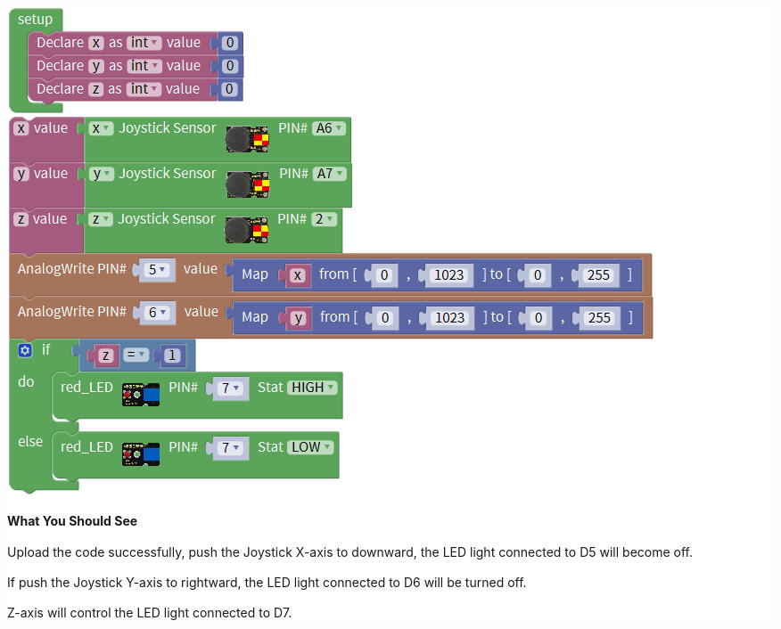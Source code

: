 ![](media/5ba3975b070285b3675f45d0edc98b9a.png)

**What You Should See**

Upload the code successfully, push the Joystick X-axis to downward, the LED
light connected to D5 will become off.

If push the Joystick Y-axis to rightward, the LED light connected to D6 will be
turned off.

Z-axis will control the LED light connected to D7.
